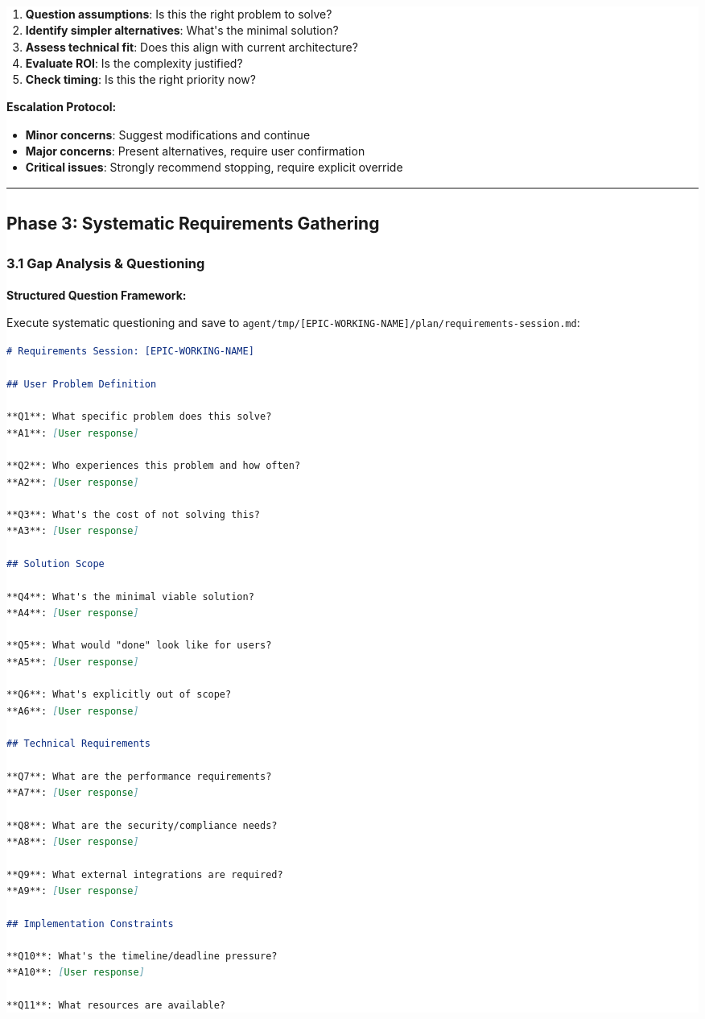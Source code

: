 1. **Question assumptions**: Is this the right problem to solve?
2. **Identify simpler alternatives**: What's the minimal solution?
3. **Assess technical fit**: Does this align with current architecture?
4. **Evaluate ROI**: Is the complexity justified?
5. **Check timing**: Is this the right priority now?

**Escalation Protocol:**

- **Minor concerns**: Suggest modifications and continue
- **Major concerns**: Present alternatives, require user confirmation
- **Critical issues**: Strongly recommend stopping, require explicit override

---

## Phase 3: Systematic Requirements Gathering

### 3.1 Gap Analysis & Questioning

**Structured Question Framework:**

Execute systematic questioning and save to `agent/tmp/[EPIC-WORKING-NAME]/plan/requirements-session.md`:

```markdown
# Requirements Session: [EPIC-WORKING-NAME]

## User Problem Definition

**Q1**: What specific problem does this solve?
**A1**: [User response]

**Q2**: Who experiences this problem and how often?
**A2**: [User response]

**Q3**: What's the cost of not solving this?
**A3**: [User response]

## Solution Scope

**Q4**: What's the minimal viable solution?
**A4**: [User response]

**Q5**: What would "done" look like for users?
**A5**: [User response]

**Q6**: What's explicitly out of scope?
**A6**: [User response]

## Technical Requirements

**Q7**: What are the performance requirements?
**A7**: [User response]

**Q8**: What are the security/compliance needs?
**A8**: [User response]

**Q9**: What external integrations are required?
**A9**: [User response]

## Implementation Constraints

**Q10**: What's the timeline/deadline pressure?
**A10**: [User response]

**Q11**: What resources are available?
```